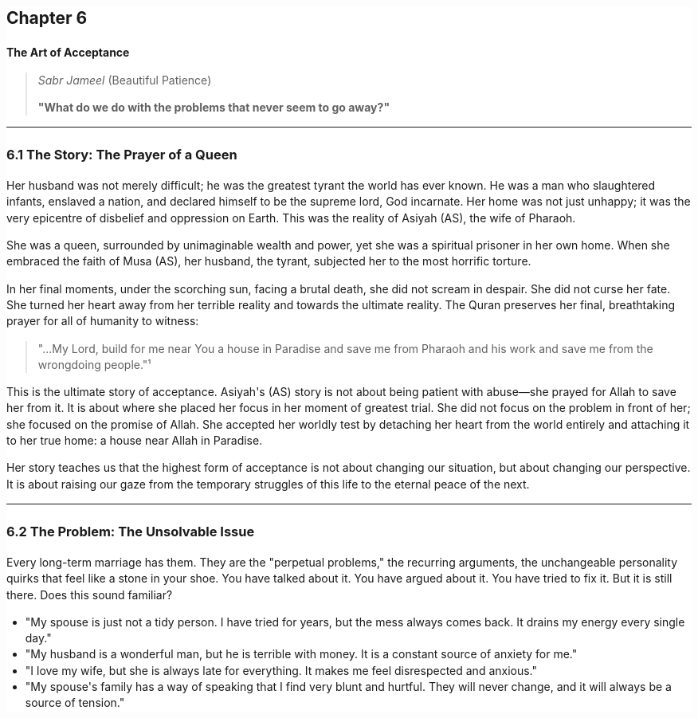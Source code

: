 ## **Chapter 6**

**The Art of Acceptance**

> *Sabr Jameel*
> (Beautiful Patience)
>
> **"What do we do with the problems that never seem to go away?"**

---
### **6.1 The Story: The Prayer of a Queen**

Her husband was not merely difficult; he was the greatest tyrant the world has ever known. He was a man who slaughtered infants, enslaved a nation, and declared himself to be the supreme lord, God incarnate. Her home was not just unhappy; it was the very epicentre of disbelief and oppression on Earth. This was the reality of Asiyah (AS), the wife of Pharaoh.

She was a queen, surrounded by unimaginable wealth and power, yet she was a spiritual prisoner in her own home. When she embraced the faith of Musa (AS), her husband, the tyrant, subjected her to the most horrific torture.

In her final moments, under the scorching sun, facing a brutal death, she did not scream in despair. She did not curse her fate. She turned her heart away from her terrible reality and towards the ultimate reality. The Quran preserves her final, breathtaking prayer for all of humanity to witness:

> "...My Lord, build for me near You a house in Paradise and save me from Pharaoh and his work and save me from the wrongdoing people."¹

This is the ultimate story of acceptance. Asiyah's (AS) story is not about being patient with abuse—she prayed for Allah to save her from it. It is about where she placed her focus in her moment of greatest trial. She did not focus on the problem in front of her; she focused on the promise of Allah. She accepted her worldly test by detaching her heart from the world entirely and attaching it to her true home: a house near Allah in Paradise.

Her story teaches us that the highest form of acceptance is not about changing our situation, but about changing our perspective. It is about raising our gaze from the temporary struggles of this life to the eternal peace of the next.

---
### **6.2 The Problem: The Unsolvable Issue**

Every long-term marriage has them. They are the "perpetual problems," the recurring arguments, the unchangeable personality quirks that feel like a stone in your shoe. You have talked about it. You have argued about it. You have tried to fix it. But it is still there. Does this sound familiar?

*   "My spouse is just not a tidy person. I have tried for years, but the mess always comes back. It drains my energy every single day."
*   "My husband is a wonderful man, but he is terrible with money. It is a constant source of anxiety for me."
*   "I love my wife, but she is always late for everything. It makes me feel disrespected and anxious."
*   "My spouse's family has a way of speaking that I find very blunt and hurtful. They will never change, and it will always be a source of tension."
